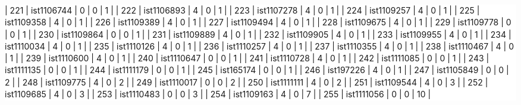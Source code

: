 | 221 | ist1106744 |                    0 |                  0 |                       1 |
| 222 | ist1106893 |                    4 |                  0 |                       1 |
| 223 | ist1107278 |                    4 |                  0 |                       1 |
| 224 | ist1109257 |                    4 |                  0 |                       1 |
| 225 | ist1109358 |                    4 |                  0 |                       1 |
| 226 | ist1109389 |                    4 |                  0 |                       1 |
| 227 | ist1109494 |                    4 |                  0 |                       1 |
| 228 | ist1109675 |                    4 |                  0 |                       1 |
| 229 | ist1109778 |                    0 |                  0 |                       1 |
| 230 | ist1109864 |                    0 |                  0 |                       1 |
| 231 | ist1109889 |                    4 |                  0 |                       1 |
| 232 | ist1109905 |                    4 |                  0 |                       1 |
| 233 | ist1109955 |                    4 |                  0 |                       1 |
| 234 | ist1110034 |                    4 |                  0 |                       1 |
| 235 | ist1110126 |                    4 |                  0 |                       1 |
| 236 | ist1110257 |                    4 |                  0 |                       1 |
| 237 | ist1110355 |                    4 |                  0 |                       1 |
| 238 | ist1110467 |                    4 |                  0 |                       1 |
| 239 | ist1110600 |                    4 |                  0 |                       1 |
| 240 | ist1110647 |                    0 |                  0 |                       1 |
| 241 | ist1110728 |                    4 |                  0 |                       1 |
| 242 | ist1111085 |                    0 |                  0 |                       1 |
| 243 | ist1111135 |                    0 |                  0 |                       1 |
| 244 | ist1111179 |                    0 |                  0 |                       1 |
| 245 | ist165174  |                    0 |                  0 |                       1 |
| 246 | ist197226  |                    4 |                  0 |                       1 |
| 247 | ist1105849 |                    0 |                  0 |                       2 |
| 248 | ist1109775 |                    4 |                  0 |                       2 |
| 249 | ist1110017 |                    0 |                  0 |                       2 |
| 250 | ist1111111 |                    4 |                  0 |                       2 |
| 251 | ist1109544 |                    4 |                  0 |                       3 |
| 252 | ist1109685 |                    4 |                  0 |                       3 |
| 253 | ist1110483 |                    0 |                  0 |                       3 |
| 254 | ist1109163 |                    4 |                  0 |                       7 |
| 255 | ist1111056 |                    0 |                  0 |                      10 |